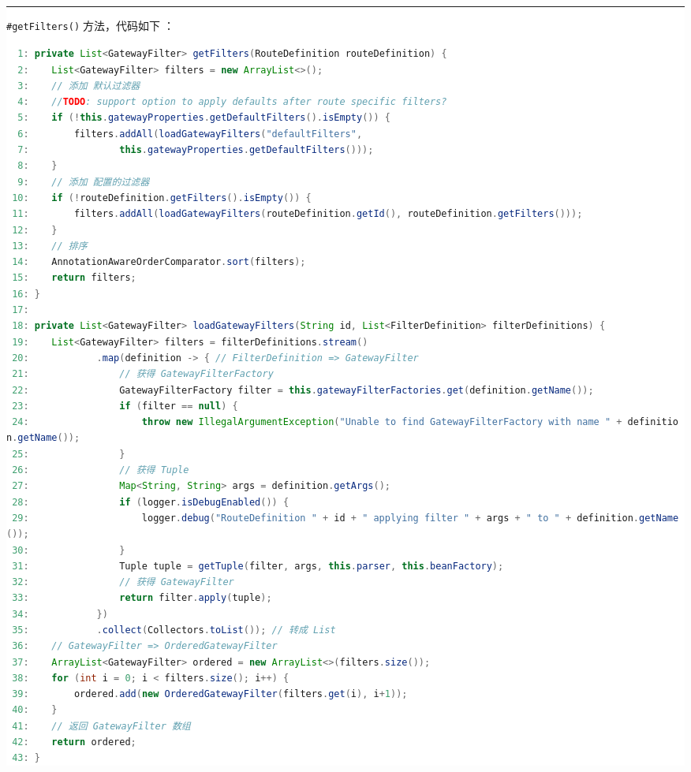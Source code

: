 -------

`#getFilters()` 方法，代码如下 ：

```Java
  1: private List<GatewayFilter> getFilters(RouteDefinition routeDefinition) {
  2: 	List<GatewayFilter> filters = new ArrayList<>();
  3: 	// 添加 默认过滤器
  4: 	//TODO: support option to apply defaults after route specific filters?
  5: 	if (!this.gatewayProperties.getDefaultFilters().isEmpty()) {
  6: 		filters.addAll(loadGatewayFilters("defaultFilters",
  7: 				this.gatewayProperties.getDefaultFilters()));
  8: 	}
  9: 	// 添加 配置的过滤器
 10: 	if (!routeDefinition.getFilters().isEmpty()) {
 11: 		filters.addAll(loadGatewayFilters(routeDefinition.getId(), routeDefinition.getFilters()));
 12: 	}
 13: 	// 排序
 14: 	AnnotationAwareOrderComparator.sort(filters);
 15: 	return filters;
 16: }
 17: 
 18: private List<GatewayFilter> loadGatewayFilters(String id, List<FilterDefinition> filterDefinitions) {
 19: 	List<GatewayFilter> filters = filterDefinitions.stream()
 20: 			.map(definition -> { // FilterDefinition => GatewayFilter
 21: 			    // 获得 GatewayFilterFactory
 22: 				GatewayFilterFactory filter = this.gatewayFilterFactories.get(definition.getName());
 23: 				if (filter == null) {
 24: 					throw new IllegalArgumentException("Unable to find GatewayFilterFactory with name " + definition.getName());
 25: 				}
 26: 				// 获得 Tuple
 27: 				Map<String, String> args = definition.getArgs();
 28: 				if (logger.isDebugEnabled()) {
 29: 					logger.debug("RouteDefinition " + id + " applying filter " + args + " to " + definition.getName());
 30: 				}
 31: 				Tuple tuple = getTuple(filter, args, this.parser, this.beanFactory);
 32: 				// 获得 GatewayFilter
 33: 				return filter.apply(tuple);
 34: 			})
 35: 			.collect(Collectors.toList()); // 转成 List
 36:    // GatewayFilter => OrderedGatewayFilter
 37: 	ArrayList<GatewayFilter> ordered = new ArrayList<>(filters.size());
 38: 	for (int i = 0; i < filters.size(); i++) {
 39: 		ordered.add(new OrderedGatewayFilter(filters.get(i), i+1));
 40: 	}
 41: 	// 返回 GatewayFilter 数组
 42: 	return ordered;
 43: }
```

